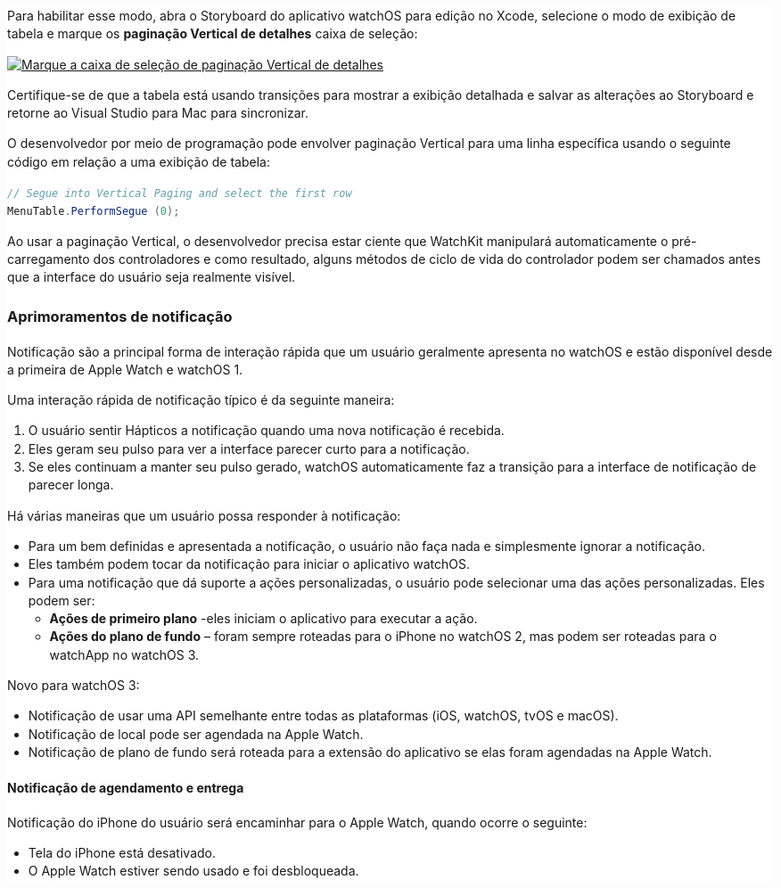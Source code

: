 Para habilitar esse modo, abra o Storyboard do aplicativo watchOS para edição no Xcode, selecione o modo de exibição de tabela e marque os **paginação Vertical de detalhes** caixa de seleção:

[![](quick-interaction-techniques-images/quick06.png "Marque a caixa de seleção de paginação Vertical de detalhes")](quick-interaction-techniques-images/quick06.png#lightbox)

Certifique-se de que a tabela está usando transições para mostrar a exibição detalhada e salvar as alterações ao Storyboard e retorne ao Visual Studio para Mac para sincronizar.

O desenvolvedor por meio de programação pode envolver paginação Vertical para uma linha específica usando o seguinte código em relação a uma exibição de tabela:

```csharp
// Segue into Vertical Paging and select the first row
MenuTable.PerformSegue (0);
```

Ao usar a paginação Vertical, o desenvolvedor precisa estar ciente que WatchKit manipulará automaticamente o pré-carregamento dos controladores e como resultado, alguns métodos de ciclo de vida do controlador podem ser chamados antes que a interface do usuário seja realmente visível.

### <a name="notification-enhancements"></a>Aprimoramentos de notificação

Notificação são a principal forma de interação rápida que um usuário geralmente apresenta no watchOS e estão disponível desde a primeira de Apple Watch e watchOS 1.

Uma interação rápida de notificação típico é da seguinte maneira:

1. O usuário sentir Hápticos a notificação quando uma nova notificação é recebida.
2. Eles geram seu pulso para ver a interface parecer curto para a notificação.
3. Se eles continuam a manter seu pulso gerado, watchOS automaticamente faz a transição para a interface de notificação de parecer longa.

Há várias maneiras que um usuário possa responder à notificação:

- Para um bem definidas e apresentada a notificação, o usuário não faça nada e simplesmente ignorar a notificação.
- Eles também podem tocar da notificação para iniciar o aplicativo watchOS.
- Para uma notificação que dá suporte a ações personalizadas, o usuário pode selecionar uma das ações personalizadas. Eles podem ser:
    - **Ações de primeiro plano** -eles iniciam o aplicativo para executar a ação.
    - **Ações do plano de fundo** – foram sempre roteadas para o iPhone no watchOS 2, mas podem ser roteadas para o watchApp no watchOS 3.

Novo para watchOS 3:

* Notificação de usar uma API semelhante entre todas as plataformas (iOS, watchOS, tvOS e macOS).
* Notificação de local pode ser agendada na Apple Watch.
* Notificação de plano de fundo será roteada para a extensão do aplicativo se elas foram agendadas na Apple Watch.

#### <a name="notification-scheduling-and-delivery"></a>Notificação de agendamento e entrega

Notificação do iPhone do usuário será encaminhar para o Apple Watch, quando ocorre o seguinte:

* Tela do iPhone está desativado.
* O Apple Watch estiver sendo usado e foi desbloqueada.
